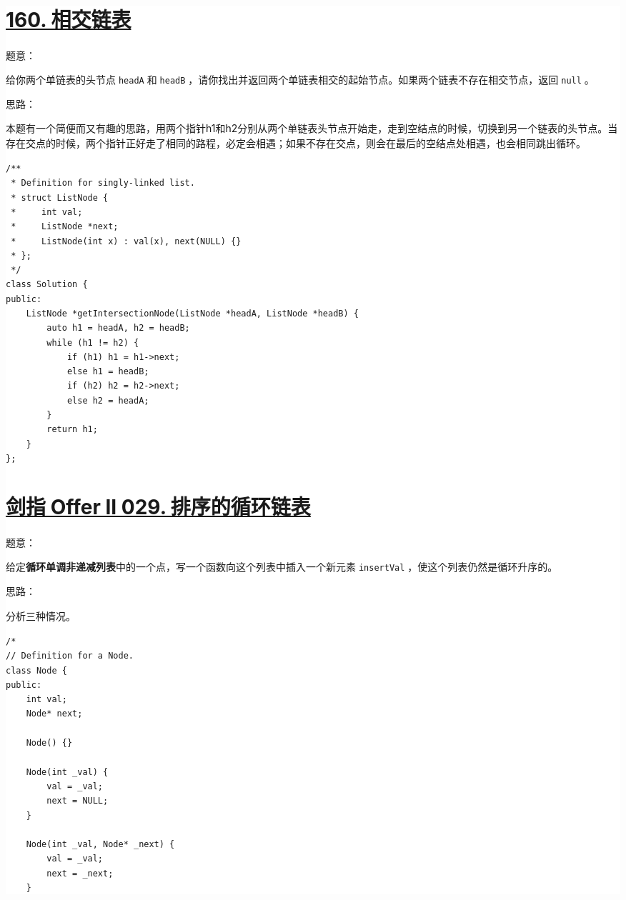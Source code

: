 # [160. 相交链表](https://leetcode.cn/problems/intersection-of-two-linked-lists/)

题意：

给你两个单链表的头节点 `headA` 和 `headB` ，请你找出并返回两个单链表相交的起始节点。如果两个链表不存在相交节点，返回 `null` 。

思路：

本题有一个简便而又有趣的思路，用两个指针h1和h2分别从两个单链表头节点开始走，走到空结点的时候，切换到另一个链表的头节点。当存在交点的时候，两个指针正好走了相同的路程，必定会相遇；如果不存在交点，则会在最后的空结点处相遇，也会相同跳出循环。

```
/**
 * Definition for singly-linked list.
 * struct ListNode {
 *     int val;
 *     ListNode *next;
 *     ListNode(int x) : val(x), next(NULL) {}
 * };
 */
class Solution {
public:
    ListNode *getIntersectionNode(ListNode *headA, ListNode *headB) {
        auto h1 = headA, h2 = headB;
        while (h1 != h2) {
            if (h1) h1 = h1->next;
            else h1 = headB;
            if (h2) h2 = h2->next;
            else h2 = headA;
        }
        return h1;
    }
};
```

# [剑指 Offer II 029. 排序的循环链表](https://leetcode.cn/problems/4ueAj6/)

题意：

给定**循环单调非递减列表**中的一个点，写一个函数向这个列表中插入一个新元素 `insertVal` ，使这个列表仍然是循环升序的。

思路：

分析三种情况。

```
/*
// Definition for a Node.
class Node {
public:
    int val;
    Node* next;

    Node() {}

    Node(int _val) {
        val = _val;
        next = NULL;
    }

    Node(int _val, Node* _next) {
        val = _val;
        next = _next;
    }
```